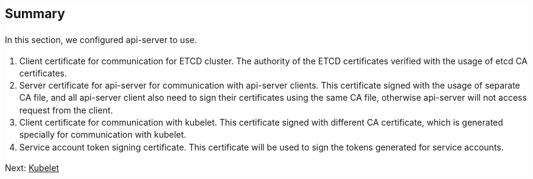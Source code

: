 ## Summary

In this section, we configured api-server to use.
1. Client certificate for communication for ETCD cluster. The authority of the ETCD certificates verified with the usage of etcd CA certificates.
2. Server certificate for api-server for communication with api-server clients. This certificate signed with the usage of separate CA file, and all api-server client also need to sign their certificates using the same CA file, otherwise api-server will not access request from the client.
3. Client certificate for communication with kubelet. This certificate signed with different CA certificate, which is generated specially for communication with kubelet.
4. Service account token signing certificate. This certificate will be used to sign the tokens generated for service accounts.

Next:  [Kubelet](02-kubelet.md)